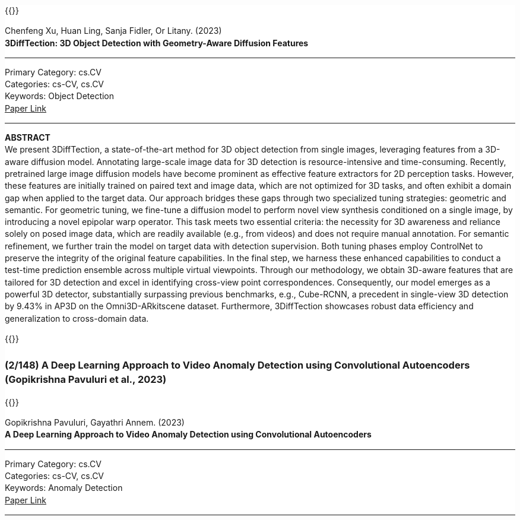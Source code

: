 {{<citation>}}

Chenfeng Xu, Huan Ling, Sanja Fidler, Or Litany. (2023)  
**3DiffTection: 3D Object Detection with Geometry-Aware Diffusion Features**  

---
Primary Category: cs.CV  
Categories: cs-CV, cs.CV  
Keywords: Object Detection  
[Paper Link](http://arxiv.org/abs/2311.04391v1)  

---


**ABSTRACT**  
We present 3DiffTection, a state-of-the-art method for 3D object detection from single images, leveraging features from a 3D-aware diffusion model. Annotating large-scale image data for 3D detection is resource-intensive and time-consuming. Recently, pretrained large image diffusion models have become prominent as effective feature extractors for 2D perception tasks. However, these features are initially trained on paired text and image data, which are not optimized for 3D tasks, and often exhibit a domain gap when applied to the target data. Our approach bridges these gaps through two specialized tuning strategies: geometric and semantic. For geometric tuning, we fine-tune a diffusion model to perform novel view synthesis conditioned on a single image, by introducing a novel epipolar warp operator. This task meets two essential criteria: the necessity for 3D awareness and reliance solely on posed image data, which are readily available (e.g., from videos) and does not require manual annotation. For semantic refinement, we further train the model on target data with detection supervision. Both tuning phases employ ControlNet to preserve the integrity of the original feature capabilities. In the final step, we harness these enhanced capabilities to conduct a test-time prediction ensemble across multiple virtual viewpoints. Through our methodology, we obtain 3D-aware features that are tailored for 3D detection and excel in identifying cross-view point correspondences. Consequently, our model emerges as a powerful 3D detector, substantially surpassing previous benchmarks, e.g., Cube-RCNN, a precedent in single-view 3D detection by 9.43\% in AP3D on the Omni3D-ARkitscene dataset. Furthermore, 3DiffTection showcases robust data efficiency and generalization to cross-domain data.

{{</citation>}}


### (2/148) A Deep Learning Approach to Video Anomaly Detection using Convolutional Autoencoders (Gopikrishna Pavuluri et al., 2023)

{{<citation>}}

Gopikrishna Pavuluri, Gayathri Annem. (2023)  
**A Deep Learning Approach to Video Anomaly Detection using Convolutional Autoencoders**  

---
Primary Category: cs.CV  
Categories: cs-CV, cs.CV  
Keywords: Anomaly Detection  
[Paper Link](http://arxiv.org/abs/2311.04351v1)  

---
